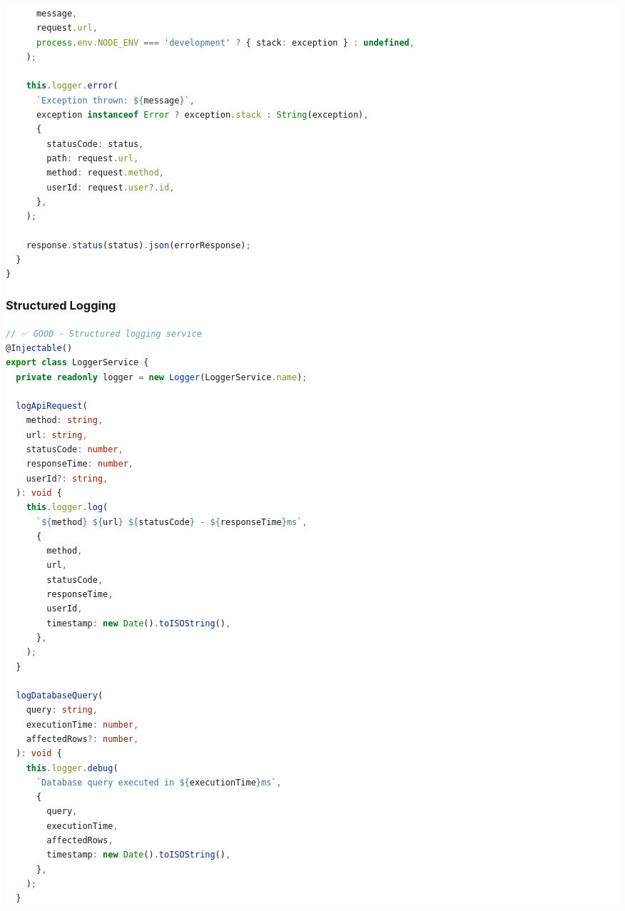 ```typescript
      message,
      request.url,
      process.env.NODE_ENV === 'development' ? { stack: exception } : undefined,
    );

    this.logger.error(
      `Exception thrown: ${message}`,
      exception instanceof Error ? exception.stack : String(exception),
      {
        statusCode: status,
        path: request.url,
        method: request.method,
        userId: request.user?.id,
      },
    );

    response.status(status).json(errorResponse);
  }
}
```

### Structured Logging
```typescript
// ✅ GOOD - Structured logging service
@Injectable()
export class LoggerService {
  private readonly logger = new Logger(LoggerService.name);

  logApiRequest(
    method: string,
    url: string,
    statusCode: number,
    responseTime: number,
    userId?: string,
  ): void {
    this.logger.log(
      `${method} ${url} ${statusCode} - ${responseTime}ms`,
      {
        method,
        url,
        statusCode,
        responseTime,
        userId,
        timestamp: new Date().toISOString(),
      },
    );
  }

  logDatabaseQuery(
    query: string,
    executionTime: number,
    affectedRows?: number,
  ): void {
    this.logger.debug(
      `Database query executed in ${executionTime}ms`,
      {
        query,
        executionTime,
        affectedRows,
        timestamp: new Date().toISOString(),
      },
    );
  }
```